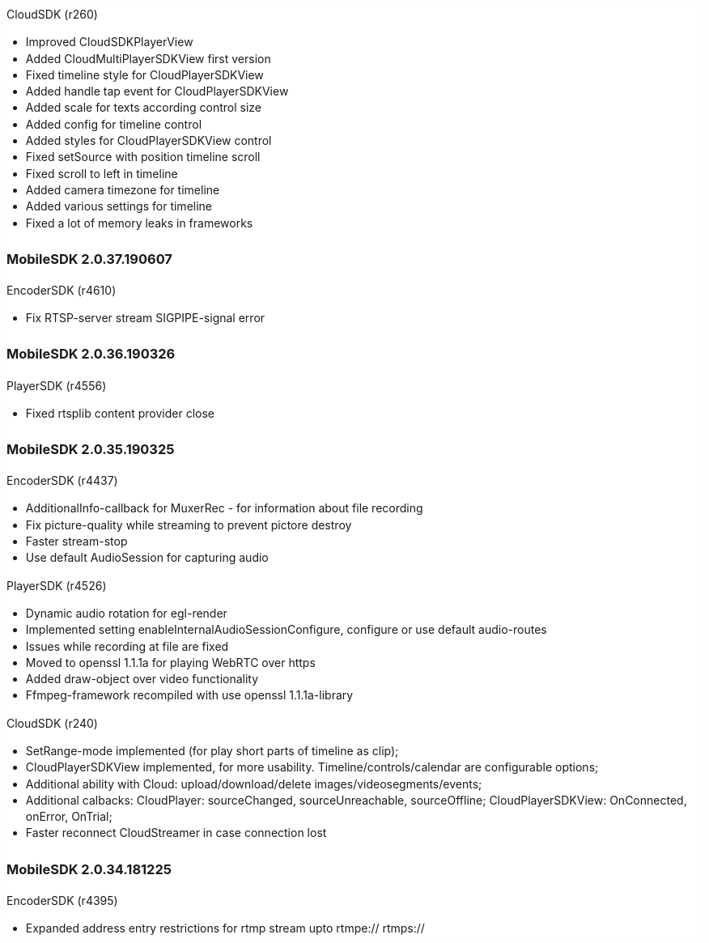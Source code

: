  CloudSDK (r260)
- Improved CloudSDKPlayerView
- Added CloudMultiPlayerSDKView first version 
- Fixed timeline style for CloudPlayerSDKView
- Added handle tap event for CloudPlayerSDKView 
- Added scale for texts according control size
- Added config for timeline control 
- Added styles for CloudPlayerSDKView control
- Fixed setSource with position timeline scroll 
- Fixed scroll to left in timeline 
- Added camera timezone for timeline 
- Added various settings for timeline
- Fixed a lot of memory leaks in frameworks 

### MobileSDK 2.0.37.190607

 EncoderSDK (r4610)
- Fix RTSP-server stream SIGPIPE-signal error

### MobileSDK 2.0.36.190326

 PlayerSDK (r4556)
- Fixed rtsplib content provider close

### MobileSDK 2.0.35.190325

 EncoderSDK (r4437)
- AdditionalInfo-callback for MuxerRec - for information about file recording
- Fix picture-quality while streaming to prevent pictore destroy
- Faster stream-stop
- Use default AudioSession for capturing audio

 PlayerSDK (r4526)
- Dynamic audio rotation for egl-render
- Implemented setting enableInternalAudioSessionConfigure, configure or use default audio-routes
- Issues while recording at file are fixed
- Moved to openssl 1.1.1a for playing WebRTC over https
- Added draw-object over video functionality
- Ffmpeg-framework recompiled with use openssl 1.1.1a-library

 CloudSDK (r240)
- SetRange-mode implemented (for play short parts of timeline as clip);
- CloudPlayerSDKView implemented, for more usability. Timeline/controls/calendar are configurable options;
- Additional ability with Cloud: upload/download/delete images/videosegments/events;
- Additional calbacks: CloudPlayer: sourceChanged, sourceUnreachable, sourceOffline; CloudPlayerSDKView: OnConnected, onError, OnTrial;
- Faster reconnect CloudStreamer in case connection lost

### MobileSDK 2.0.34.181225

 EncoderSDK (r4395)
- Expanded address entry restrictions for rtmp stream upto rtmpe:// rtmps://
